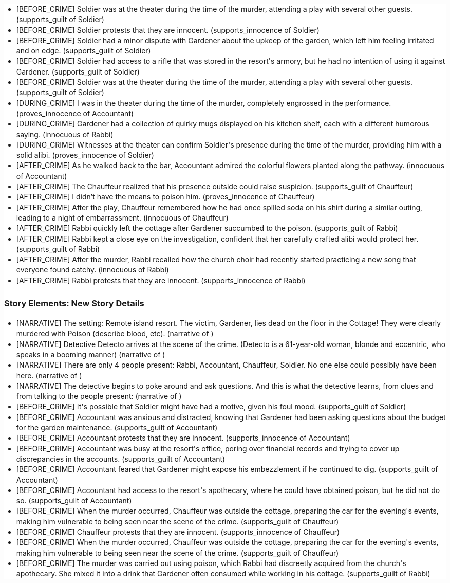* [BEFORE_CRIME]	 Soldier was at the theater during the time of the murder, attending a play with several other guests. (supports_guilt of Soldier)
* [BEFORE_CRIME]	 Soldier protests that they are innocent. (supports_innocence of Soldier)
* [BEFORE_CRIME]	 Soldier had a minor dispute with Gardener about the upkeep of the garden, which left him feeling irritated and on edge. (supports_guilt of Soldier)
* [BEFORE_CRIME]	 Soldier had access to a rifle that was stored in the resort's armory, but he had no intention of using it against Gardener. (supports_guilt of Soldier)
* [BEFORE_CRIME]	 Soldier was at the theater during the time of the murder, attending a play with several other guests. (supports_guilt of Soldier)
* [DURING_CRIME]	 I was in the theater during the time of the murder, completely engrossed in the performance. (proves_innocence of Accountant)
* [DURING_CRIME]	 Gardener had a collection of quirky mugs displayed on his kitchen shelf, each with a different humorous saying. (innocuous of Rabbi)
* [DURING_CRIME]	 Witnesses at the theater can confirm Soldier's presence during the time of the murder, providing him with a solid alibi. (proves_innocence of Soldier)
* [AFTER_CRIME]	 As he walked back to the bar, Accountant admired the colorful flowers planted along the pathway. (innocuous of Accountant)
* [AFTER_CRIME]	 The Chauffeur realized that his presence outside could raise suspicion. (supports_guilt of Chauffeur)
* [AFTER_CRIME]	 I didn’t have the means to poison him. (proves_innocence of Chauffeur)
* [AFTER_CRIME]	 After the play, Chauffeur remembered how he had once spilled soda on his shirt during a similar outing, leading to a night of embarrassment. (innocuous of Chauffeur)
* [AFTER_CRIME]	 Rabbi quickly left the cottage after Gardener succumbed to the poison. (supports_guilt of Rabbi)
* [AFTER_CRIME]	 Rabbi kept a close eye on the investigation, confident that her carefully crafted alibi would protect her. (supports_guilt of Rabbi)
* [AFTER_CRIME]	 After the murder, Rabbi recalled how the church choir had recently started practicing a new song that everyone found catchy. (innocuous of Rabbi)
* [AFTER_CRIME]	 Rabbi protests that they are innocent. (supports_innocence of Rabbi)

### Story Elements: New Story Details

* [NARRATIVE]	 The setting: Remote island resort. The victim, Gardener, lies dead on the floor in the Cottage! They were clearly murdered with Poison (describe blood, etc). (narrative of )
* [NARRATIVE]	 Detective Detecto arrives at the scene of the crime. (Detecto is a 61-year-old woman, blonde and eccentric, who speaks in a booming manner) (narrative of )
* [NARRATIVE]	 There are only 4 people present: Rabbi, Accountant, Chauffeur, Soldier. No one else could possibly have been here. (narrative of )
* [NARRATIVE]	 The detective begins to poke around and ask questions. And this is what the detective learns, from clues and from talking to the people present: (narrative of )
* [BEFORE_CRIME]	 It's possible that Soldier might have had a motive, given his foul mood. (supports_guilt of Soldier)
* [BEFORE_CRIME]	 Accountant was anxious and distracted, knowing that Gardener had been asking questions about the budget for the garden maintenance. (supports_guilt of Accountant)
* [BEFORE_CRIME]	 Accountant protests that they are innocent. (supports_innocence of Accountant)
* [BEFORE_CRIME]	 Accountant was busy at the resort's office, poring over financial records and trying to cover up discrepancies in the accounts. (supports_guilt of Accountant)
* [BEFORE_CRIME]	 Accountant feared that Gardener might expose his embezzlement if he continued to dig. (supports_guilt of Accountant)
* [BEFORE_CRIME]	 Accountant had access to the resort's apothecary, where he could have obtained poison, but he did not do so. (supports_guilt of Accountant)
* [BEFORE_CRIME]	 When the murder occurred, Chauffeur was outside the cottage, preparing the car for the evening's events, making him vulnerable to being seen near the scene of the crime. (supports_guilt of Chauffeur)
* [BEFORE_CRIME]	 Chauffeur protests that they are innocent. (supports_innocence of Chauffeur)
* [BEFORE_CRIME]	 When the murder occurred, Chauffeur was outside the cottage, preparing the car for the evening's events, making him vulnerable to being seen near the scene of the crime. (supports_guilt of Chauffeur)
* [BEFORE_CRIME]	 The murder was carried out using poison, which Rabbi had discreetly acquired from the church's apothecary. She mixed it into a drink that Gardener often consumed while working in his cottage. (supports_guilt of Rabbi)